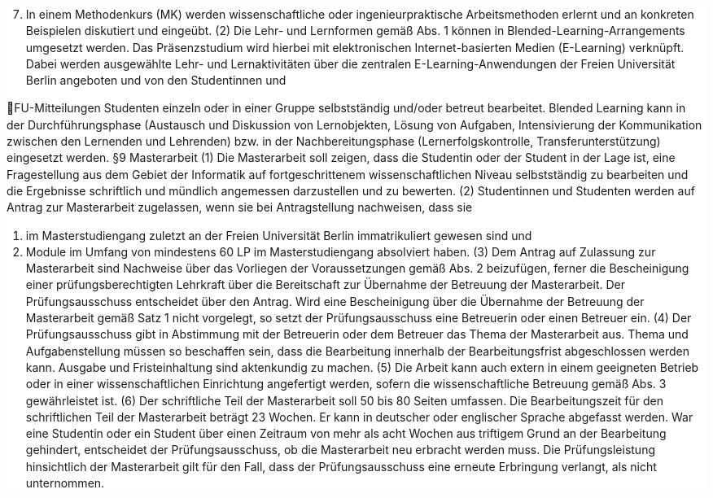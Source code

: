 7. In einem Methodenkurs (MK) werden wissenschaftliche oder ingenieurpraktische Arbeitsmethoden erlernt und an konkreten Beispielen diskutiert und eingeübt.
(2) Die Lehr- und Lernformen gemäß Abs. 1 können in
Blended-Learning-Arrangements umgesetzt werden.
Das Präsenzstudium wird hierbei mit elektronischen Internet-basierten Medien (E-Learning) verknüpft. Dabei
werden ausgewählte Lehr- und Lernaktivitäten über die
zentralen E-Learning-Anwendungen der Freien Universität Berlin angeboten und von den Studentinnen und

FU-Mitteilungen
Studenten einzeln oder in einer Gruppe selbstständig
und/oder betreut bearbeitet. Blended Learning kann in
der Durchführungsphase (Austausch und Diskussion
von Lernobjekten, Lösung von Aufgaben, Intensivierung
der Kommunikation zwischen den Lernenden und Lehrenden) bzw. in der Nachbereitungsphase (Lernerfolgskontrolle, Transferunterstützung) eingesetzt werden.
§9
Masterarbeit
(1) Die Masterarbeit soll zeigen, dass die Studentin
oder der Student in der Lage ist, eine Fragestellung aus
dem Gebiet der Informatik auf fortgeschrittenem wissenschaftlichen Niveau selbstständig zu bearbeiten und die
Ergebnisse schriftlich und mündlich angemessen darzustellen und zu bewerten.
(2) Studentinnen und Studenten werden auf Antrag
zur Masterarbeit zugelassen, wenn sie bei Antragstellung nachweisen, dass sie
1. im Masterstudiengang zuletzt an der Freien Universität Berlin immatrikuliert gewesen sind und
2. Module im Umfang von mindestens 60 LP im Masterstudiengang absolviert haben.
(3) Dem Antrag auf Zulassung zur Masterarbeit sind
Nachweise über das Vorliegen der Voraussetzungen gemäß Abs. 2 beizufügen, ferner die Bescheinigung einer
prüfungsberechtigten Lehrkraft über die Bereitschaft zur
Übernahme der Betreuung der Masterarbeit. Der Prüfungsausschuss entscheidet über den Antrag. Wird eine
Bescheinigung über die Übernahme der Betreuung der
Masterarbeit gemäß Satz 1 nicht vorgelegt, so setzt der
Prüfungsausschuss eine Betreuerin oder einen Betreuer
ein.
(4) Der Prüfungsausschuss gibt in Abstimmung mit
der Betreuerin oder dem Betreuer das Thema der Masterarbeit aus. Thema und Aufgabenstellung müssen so
beschaffen sein, dass die Bearbeitung innerhalb der Bearbeitungsfrist abgeschlossen werden kann. Ausgabe
und Fristeinhaltung sind aktenkundig zu machen.
(5) Die Arbeit kann auch extern in einem geeigneten
Betrieb oder in einer wissenschaftlichen Einrichtung angefertigt werden, sofern die wissenschaftliche Betreuung
gemäß Abs. 3 gewährleistet ist.
(6) Der schriftliche Teil der Masterarbeit soll 50 bis
80 Seiten umfassen. Die Bearbeitungszeit für den
schriftlichen Teil der Masterarbeit beträgt 23 Wochen.
Er kann in deutscher oder englischer Sprache abgefasst werden. War eine Studentin oder ein Student über
einen Zeitraum von mehr als acht Wochen aus triftigem
Grund an der Bearbeitung gehindert, entscheidet der
Prüfungsausschuss, ob die Masterarbeit neu erbracht
werden muss. Die Prüfungsleistung hinsichtlich der
Masterarbeit gilt für den Fall, dass der Prüfungsausschuss eine erneute Erbringung verlangt, als nicht
unternommen.

